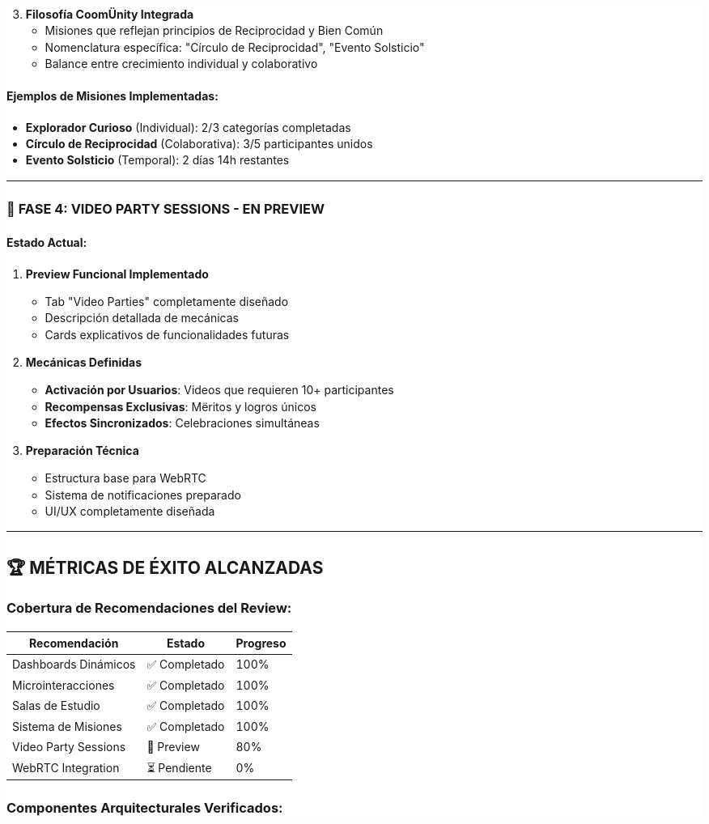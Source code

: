 3. **Filosofía CoomÜnity Integrada**
   - Misiones que reflejan principios de Reciprocidad y Bien Común
   - Nomenclatura específica: "Círculo de Reciprocidad", "Evento Solsticio"
   - Balance entre crecimiento individual y colaborativo

#### **Ejemplos de Misiones Implementadas:**

- **Explorador Curioso** (Individual): 2/3 categorías completadas
- **Círculo de Reciprocidad** (Colaborativa): 3/5 participantes unidos
- **Evento Solsticio** (Temporal): 2 días 14h restantes

---

### 🔄 **FASE 4: VIDEO PARTY SESSIONS** - EN PREVIEW

#### **Estado Actual:**

1. **Preview Funcional Implementado**
   - Tab "Video Parties" completamente diseñado
   - Descripción detallada de mecánicas
   - Cards explicativos de funcionalidades futuras

2. **Mecánicas Definidas**
   - **Activación por Usuarios**: Videos que requieren 10+ participantes
   - **Recompensas Exclusivas**: Mëritos y logros únicos
   - **Efectos Sincronizados**: Celebraciones simultáneas

3. **Preparación Técnica**
   - Estructura base para WebRTC
   - Sistema de notificaciones preparado
   - UI/UX completamente diseñada

---

## 🏆 MÉTRICAS DE ÉXITO ALCANZADAS

### **Cobertura de Recomendaciones del Review:**

| Recomendación | Estado | Progreso |
|---------------|---------|----------|
| Dashboards Dinámicos | ✅ Completado | 100% |
| Microinteracciones | ✅ Completado | 100% |
| Salas de Estudio | ✅ Completado | 100% |
| Sistema de Misiones | ✅ Completado | 100% |
| Video Party Sessions | 🔄 Preview | 80% |
| WebRTC Integration | ⏳ Pendiente | 0% |

### **Componentes Arquitecturales Verificados:**

